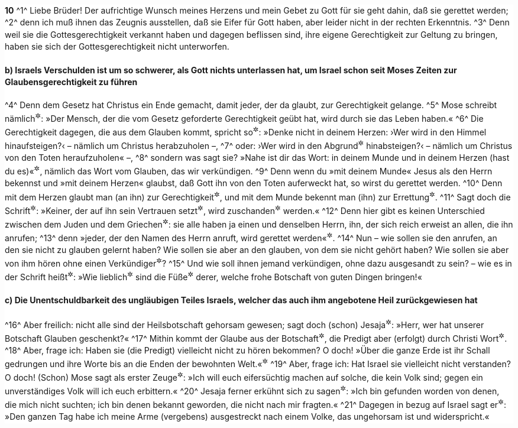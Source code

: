 __10__
^1^ Liebe Brüder! Der aufrichtige Wunsch meines Herzens und mein Gebet zu Gott für sie geht dahin, daß sie gerettet werden;
^2^ denn ich muß ihnen das Zeugnis ausstellen, daß sie Eifer für Gott haben, aber leider nicht in der rechten Erkenntnis.
^3^ Denn weil sie die Gottesgerechtigkeit verkannt haben und dagegen beflissen sind, ihre eigene Gerechtigkeit zur Geltung zu bringen, haben sie sich der Gottesgerechtigkeit nicht unterworfen.

#### b) Israels Verschulden ist um so schwerer, als Gott nichts unterlassen hat, um Israel schon seit Moses Zeiten zur Glaubensgerechtigkeit zu führen

^4^ Denn dem Gesetz hat Christus ein Ende gemacht, damit jeder, der da glaubt, zur Gerechtigkeit gelange.
^5^ Mose schreibt nämlich<sup title="3.Mose 18,5">&#x2732;</sup>: »Der Mensch, der die vom Gesetz geforderte Gerechtigkeit geübt hat, wird durch sie das Leben haben.«
^6^ Die Gerechtigkeit dagegen, die aus dem Glauben kommt, spricht so<sup title="vgl. 5.Mose 30,12-13">&#x2732;</sup>: »Denke nicht in deinem Herzen: ›Wer wird in den Himmel hinaufsteigen?‹ – nämlich um Christus herabzuholen –,
^7^ oder: ›Wer wird in den Abgrund<sup title="= die Unterwelt">&#x2732;</sup> hinabsteigen?‹ – nämlich um Christus von den Toten heraufzuholen« –,
^8^ sondern was sagt sie? »Nahe ist dir das Wort: in deinem Munde und in deinem Herzen (hast du es)«<sup title="5.Mose 30,14">&#x2732;</sup>, nämlich das Wort vom Glauben, das wir verkündigen.
^9^ Denn wenn du »mit deinem Munde« Jesus als den Herrn bekennst und »mit deinem Herzen« glaubst, daß Gott ihn von den Toten auferweckt hat, so wirst du gerettet werden.
^10^ Denn mit dem Herzen glaubt man (an ihn) zur Gerechtigkeit<sup title="= und wird dadurch gerecht">&#x2732;</sup>, und mit dem Munde bekennt man (ihn) zur Errettung<sup title="= und wird dadurch gerettet">&#x2732;</sup>.
^11^ Sagt doch die Schrift<sup title="Jes 28,16">&#x2732;</sup>: »Keiner, der auf ihn sein Vertrauen setzt<sup title="oder: an ihn glaubt">&#x2732;</sup>, wird zuschanden<sup title="= enttäuscht">&#x2732;</sup> werden.«
^12^ Denn hier gibt es keinen Unterschied zwischen dem Juden und dem Griechen<sup title="1,16">&#x2732;</sup>: sie alle haben ja einen und denselben Herrn, ihn, der sich reich erweist an allen, die ihn anrufen;
^13^ denn »jeder, der den Namen des Herrn anruft, wird gerettet werden«<sup title="Joel 3,5">&#x2732;</sup>.
^14^ Nun – wie sollen sie den anrufen, an den sie nicht zu glauben gelernt haben? Wie sollen sie aber an den glauben, von dem sie nicht gehört haben? Wie sollen sie aber von ihm hören ohne einen Verkündiger<sup title="d.h. wenn keiner ihnen die Heilsbotschaft verkündigt">&#x2732;</sup>?
^15^ Und wie soll ihnen jemand verkündigen, ohne dazu ausgesandt zu sein? – wie es in der Schrift heißt<sup title="Jes 52,7">&#x2732;</sup>: »Wie lieblich<sup title="oder: willkommen">&#x2732;</sup> sind die Füße<sup title="= Schritte">&#x2732;</sup> derer, welche frohe Botschaft von guten Dingen bringen!«

#### c) Die Unentschuldbarkeit des ungläubigen Teiles Israels, welcher das auch ihm angebotene Heil zurückgewiesen hat

^16^ Aber freilich: nicht alle sind der Heilsbotschaft gehorsam gewesen; sagt doch (schon) Jesaja<sup title="Jes 53,1">&#x2732;</sup>: »Herr, wer hat unserer Botschaft Glauben geschenkt?«
^17^ Mithin kommt der Glaube aus der Botschaft<sup title="= Predigt">&#x2732;</sup>, die Predigt aber (erfolgt) durch Christi Wort<sup title="oder: im Auftrage Christi">&#x2732;</sup>.
^18^ Aber, frage ich: Haben sie (die Predigt) vielleicht nicht zu hören bekommen? O doch! »Über die ganze Erde ist ihr Schall gedrungen und ihre Worte bis an die Enden der bewohnten Welt.«<sup title="Ps 19,5">&#x2732;</sup>
^19^ Aber, frage ich: Hat Israel sie vielleicht nicht verstanden? O doch! (Schon) Mose sagt als erster Zeuge<sup title="5.Mose 32,21">&#x2732;</sup>: »Ich will euch eifersüchtig machen auf solche, die kein Volk sind; gegen ein unverständiges Volk will ich euch erbittern.«
^20^ Jesaja ferner erkühnt sich zu sagen<sup title="Jes 65,1">&#x2732;</sup>: »Ich bin gefunden worden von denen, die mich nicht suchten; ich bin denen bekannt geworden, die nicht nach mir fragten.«
^21^ Dagegen in bezug auf Israel sagt er<sup title="Jes 65,2">&#x2732;</sup>: »Den ganzen Tag habe ich meine Arme (vergebens) ausgestreckt nach einem Volke, das ungehorsam ist und widerspricht.«
